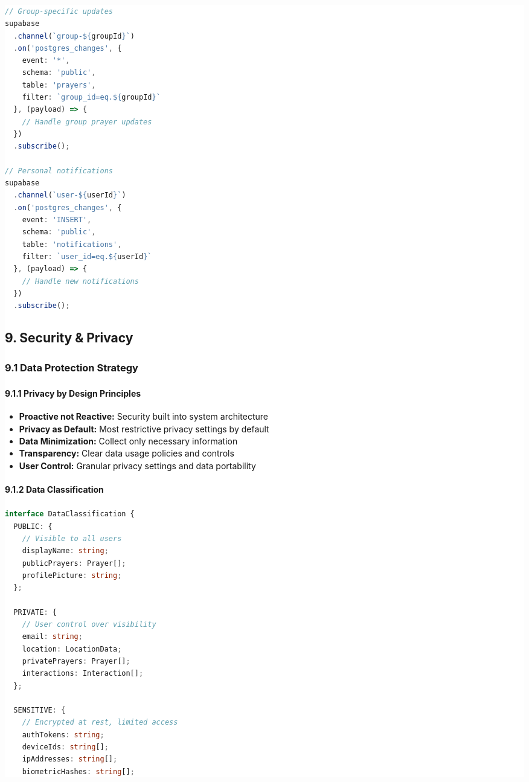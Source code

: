 ```typescript
// Group-specific updates
supabase
  .channel(`group-${groupId}`)
  .on('postgres_changes', {
    event: '*',
    schema: 'public',
    table: 'prayers',
    filter: `group_id=eq.${groupId}`
  }, (payload) => {
    // Handle group prayer updates
  })
  .subscribe();

// Personal notifications
supabase
  .channel(`user-${userId}`)
  .on('postgres_changes', {
    event: 'INSERT',
    schema: 'public',
    table: 'notifications',
    filter: `user_id=eq.${userId}`
  }, (payload) => {
    // Handle new notifications
  })
  .subscribe();
```

## 9. Security & Privacy

### 9.1 Data Protection Strategy

#### 9.1.1 Privacy by Design Principles
- **Proactive not Reactive:** Security built into system architecture
- **Privacy as Default:** Most restrictive privacy settings by default
- **Data Minimization:** Collect only necessary information
- **Transparency:** Clear data usage policies and controls
- **User Control:** Granular privacy settings and data portability

#### 9.1.2 Data Classification
```typescript
interface DataClassification {
  PUBLIC: {
    // Visible to all users
    displayName: string;
    publicPrayers: Prayer[];
    profilePicture: string;
  };
  
  PRIVATE: {
    // User control over visibility
    email: string;
    location: LocationData;
    privatePrayers: Prayer[];
    interactions: Interaction[];
  };
  
  SENSITIVE: {
    // Encrypted at rest, limited access
    authTokens: string;
    deviceIds: string[];
    ipAddresses: string[];
    biometricHashes: string[];
```